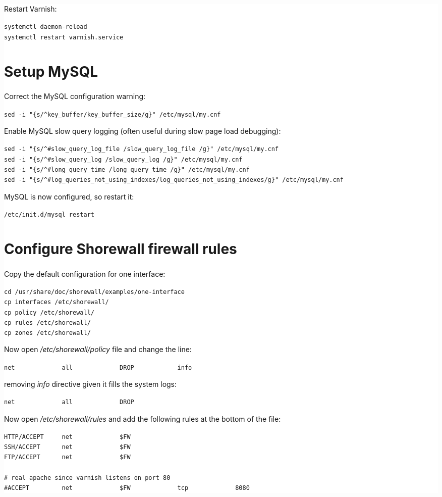 Restart Varnish:

```
systemctl daemon-reload
systemctl restart varnish.service
```

Setup MySQL
===========

Correct the MySQL configuration warning:

```
sed -i "{s/^key_buffer/key_buffer_size/g}" /etc/mysql/my.cnf
```

Enable MySQL slow query logging (often useful during slow page load debugging):

```
sed -i "{s/^#slow_query_log_file /slow_query_log_file /g}" /etc/mysql/my.cnf
sed -i "{s/^#slow_query_log /slow_query_log /g}" /etc/mysql/my.cnf
sed -i "{s/^#long_query_time /long_query_time /g}" /etc/mysql/my.cnf
sed -i "{s/^#log_queries_not_using_indexes/log_queries_not_using_indexes/g}" /etc/mysql/my.cnf
```

MySQL is now configured, so restart it:

```
/etc/init.d/mysql restart
```

Configure Shorewall firewall rules
==================================
Copy the default configuration for one interface:

```
cd /usr/share/doc/shorewall/examples/one-interface
cp interfaces /etc/shorewall/
cp policy /etc/shorewall/
cp rules /etc/shorewall/
cp zones /etc/shorewall/
```

Now open */etc/shorewall/policy* file and change the line:

```
net             all             DROP            info
```

removing *info* directive given it fills the system logs:

```
net             all             DROP
```

Now open */etc/shorewall/rules* and add the following rules at the bottom of the file:

```
HTTP/ACCEPT     net             $FW
SSH/ACCEPT      net             $FW
FTP/ACCEPT      net             $FW

# real apache since varnish listens on port 80
#ACCEPT         net             $FW             tcp             8080
```
